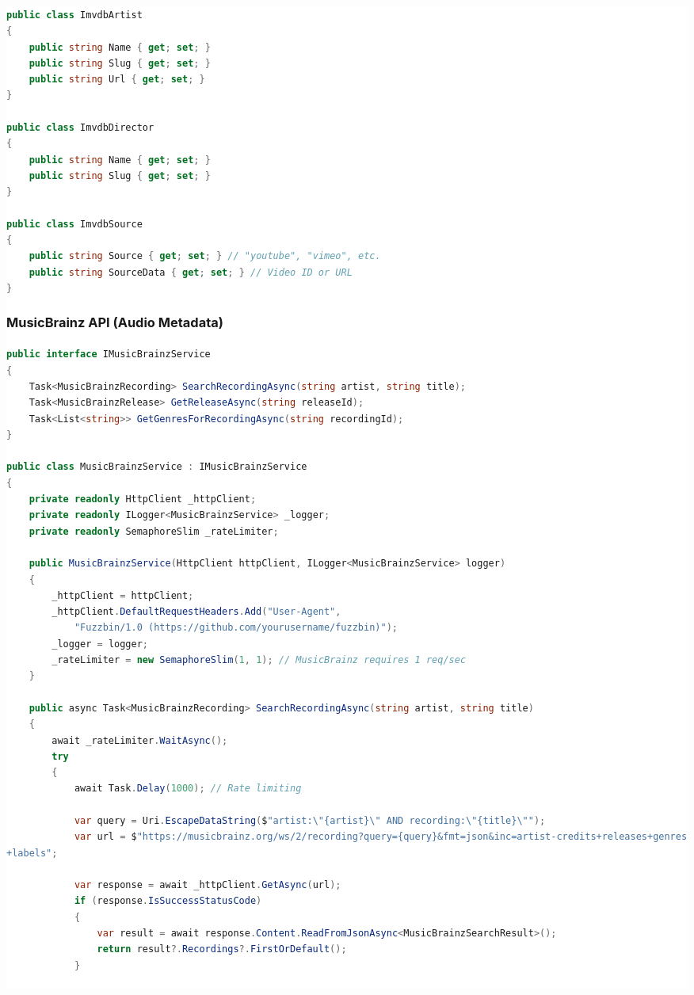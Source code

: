 ```csharp
public class ImvdbArtist
{
    public string Name { get; set; }
    public string Slug { get; set; }
    public string Url { get; set; }
}

public class ImvdbDirector
{
    public string Name { get; set; }
    public string Slug { get; set; }
}

public class ImvdbSource
{
    public string Source { get; set; } // "youtube", "vimeo", etc.
    public string SourceData { get; set; } // Video ID or URL
}
```

### MusicBrainz API (Audio Metadata)

```csharp
public interface IMusicBrainzService
{
    Task<MusicBrainzRecording> SearchRecordingAsync(string artist, string title);
    Task<MusicBrainzRelease> GetReleaseAsync(string releaseId);
    Task<List<string>> GetGenresForRecordingAsync(string recordingId);
}

public class MusicBrainzService : IMusicBrainzService
{
    private readonly HttpClient _httpClient;
    private readonly ILogger<MusicBrainzService> _logger;
    private readonly SemaphoreSlim _rateLimiter;
    
    public MusicBrainzService(HttpClient httpClient, ILogger<MusicBrainzService> logger)
    {
        _httpClient = httpClient;
        _httpClient.DefaultRequestHeaders.Add("User-Agent", 
            "Fuzzbin/1.0 (https://github.com/yourusername/fuzzbin)");
        _logger = logger;
        _rateLimiter = new SemaphoreSlim(1, 1); // MusicBrainz requires 1 req/sec
    }
    
    public async Task<MusicBrainzRecording> SearchRecordingAsync(string artist, string title)
    {
        await _rateLimiter.WaitAsync();
        try
        {
            await Task.Delay(1000); // Rate limiting
            
            var query = Uri.EscapeDataString($"artist:\"{artist}\" AND recording:\"{title}\"");
            var url = $"https://musicbrainz.org/ws/2/recording?query={query}&fmt=json&inc=artist-credits+releases+genres+labels";
            
            var response = await _httpClient.GetAsync(url);
            if (response.IsSuccessStatusCode)
            {
                var result = await response.Content.ReadFromJsonAsync<MusicBrainzSearchResult>();
                return result?.Recordings?.FirstOrDefault();
            }
            
```